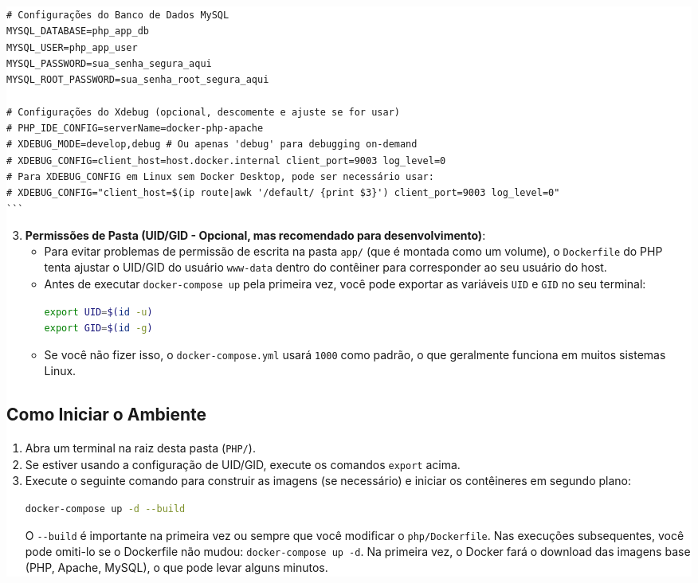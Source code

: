     # Configurações do Banco de Dados MySQL
    MYSQL_DATABASE=php_app_db
    MYSQL_USER=php_app_user
    MYSQL_PASSWORD=sua_senha_segura_aqui
    MYSQL_ROOT_PASSWORD=sua_senha_root_segura_aqui

    # Configurações do Xdebug (opcional, descomente e ajuste se for usar)
    # PHP_IDE_CONFIG=serverName=docker-php-apache
    # XDEBUG_MODE=develop,debug # Ou apenas 'debug' para debugging on-demand
    # XDEBUG_CONFIG=client_host=host.docker.internal client_port=9003 log_level=0
    # Para XDEBUG_CONFIG em Linux sem Docker Desktop, pode ser necessário usar:
    # XDEBUG_CONFIG="client_host=$(ip route|awk '/default/ {print $3}') client_port=9003 log_level=0"
    ```

3.  **Permissões de Pasta (UID/GID - Opcional, mas recomendado para desenvolvimento)**:
    - Para evitar problemas de permissão de escrita na pasta `app/` (que é montada como um volume), o `Dockerfile` do PHP tenta ajustar o UID/GID do usuário `www-data` dentro do contêiner para corresponder ao seu usuário do host.
    - Antes de executar `docker-compose up` pela primeira vez, você pode exportar as variáveis `UID` e `GID` no seu terminal:
      ```bash
      export UID=$(id -u)
      export GID=$(id -g)
      ```
    - Se você não fizer isso, o `docker-compose.yml` usará `1000` como padrão, o que geralmente funciona em muitos sistemas Linux.

## Como Iniciar o Ambiente

1.  Abra um terminal na raiz desta pasta (`PHP/`).
2.  Se estiver usando a configuração de UID/GID, execute os comandos `export` acima.
3.  Execute o seguinte comando para construir as imagens (se necessário) e iniciar os contêineres em segundo plano:
    ```bash
    docker-compose up -d --build
    ```
    O `--build` é importante na primeira vez ou sempre que você modificar o `php/Dockerfile`. Nas execuções subsequentes, você pode omiti-lo se o Dockerfile não mudou: `docker-compose up -d`.
    Na primeira vez, o Docker fará o download das imagens base (PHP, Apache, MySQL), o que pode levar alguns minutos.
